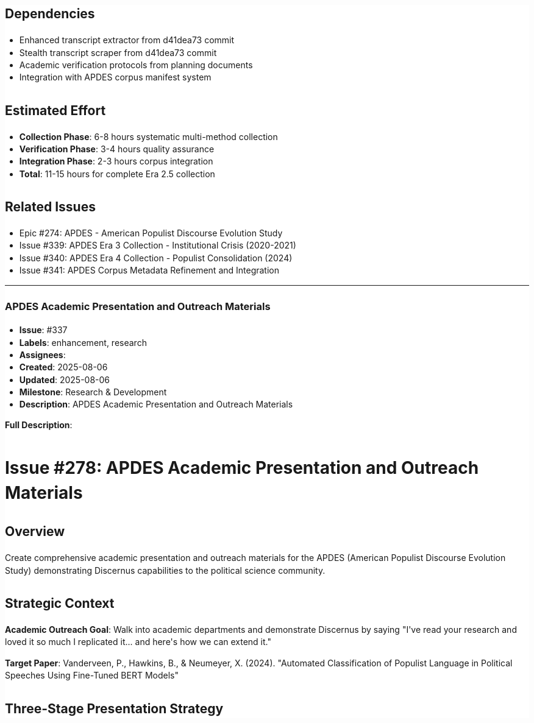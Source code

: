 ## Dependencies
- Enhanced transcript extractor from d41dea73 commit
- Stealth transcript scraper from d41dea73 commit
- Academic verification protocols from planning documents
- Integration with APDES corpus manifest system

## Estimated Effort
- **Collection Phase**: 6-8 hours systematic multi-method collection
- **Verification Phase**: 3-4 hours quality assurance
- **Integration Phase**: 2-3 hours corpus integration
- **Total**: 11-15 hours for complete Era 2.5 collection

## Related Issues
- Epic #274: APDES - American Populist Discourse Evolution Study
- Issue #339: APDES Era 3 Collection - Institutional Crisis (2020-2021)
- Issue #340: APDES Era 4 Collection - Populist Consolidation (2024)
- Issue #341: APDES Corpus Metadata Refinement and Integration 

---

### APDES Academic Presentation and Outreach Materials
- **Issue**: #337
- **Labels**: enhancement, research
- **Assignees**: 
- **Created**: 2025-08-06
- **Updated**: 2025-08-06
- **Milestone**: Research & Development
- **Description**: APDES Academic Presentation and Outreach Materials

**Full Description**:
# Issue #278: APDES Academic Presentation and Outreach Materials

## Overview
Create comprehensive academic presentation and outreach materials for the APDES (American Populist Discourse Evolution Study) demonstrating Discernus capabilities to the political science community.

## Strategic Context
**Academic Outreach Goal**: Walk into academic departments and demonstrate Discernus by saying "I've read your research and loved it so much I replicated it... and here's how we can extend it."

**Target Paper**: Vanderveen, P., Hawkins, B., & Neumeyer, X. (2024). "Automated Classification of Populist Language in Political Speeches Using Fine-Tuned BERT Models"

## Three-Stage Presentation Strategy
